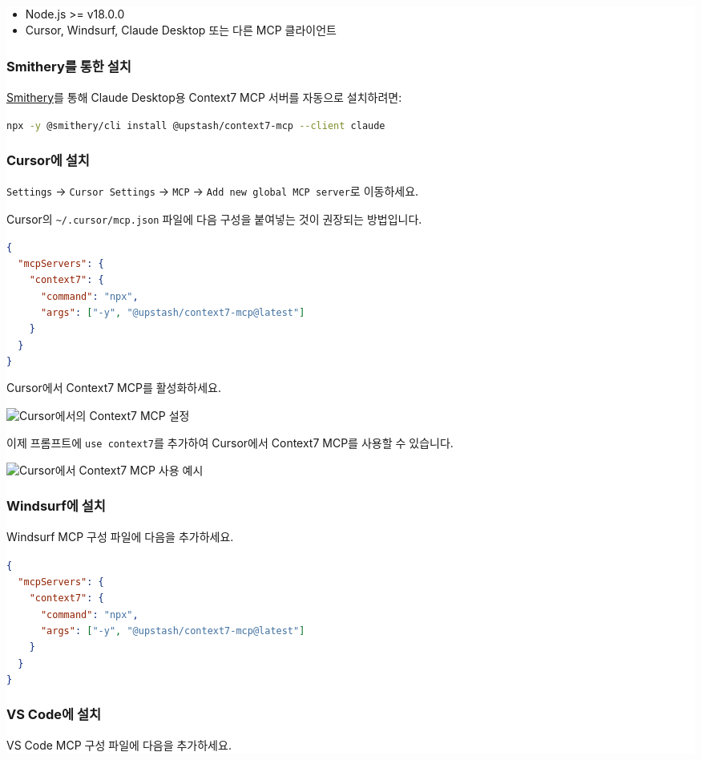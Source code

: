 - Node.js >= v18.0.0
- Cursor, Windsurf, Claude Desktop 또는 다른 MCP 클라이언트

### Smithery를 통한 설치

[Smithery](https://smithery.ai/server/@upstash/context7-mcp)를 통해 Claude Desktop용 Context7 MCP 서버를 자동으로 설치하려면:

```bash
npx -y @smithery/cli install @upstash/context7-mcp --client claude
```

### Cursor에 설치

`Settings` -> `Cursor Settings` -> `MCP` -> `Add new global MCP server`로 이동하세요.

Cursor의 `~/.cursor/mcp.json` 파일에 다음 구성을 붙여넣는 것이 권장되는 방법입니다.

```json
{
  "mcpServers": {
    "context7": {
      "command": "npx",
      "args": ["-y", "@upstash/context7-mcp@latest"]
    }
  }
}
```

Cursor에서 Context7 MCP를 활성화하세요.

![Cursor에서의 Context7 MCP 설정](/images/context7-cursor-settings.png)

이제 프롬프트에 `use context7`를 추가하여 Cursor에서 Context7 MCP를 사용할 수 있습니다.

![Cursor에서 Context7 MCP 사용 예시](/images/context7-use-in-cursor.png)

### Windsurf에 설치

Windsurf MCP 구성 파일에 다음을 추가하세요.

```json
{
  "mcpServers": {
    "context7": {
      "command": "npx",
      "args": ["-y", "@upstash/context7-mcp@latest"]
    }
  }
}
```

### VS Code에 설치

VS Code MCP 구성 파일에 다음을 추가하세요.
